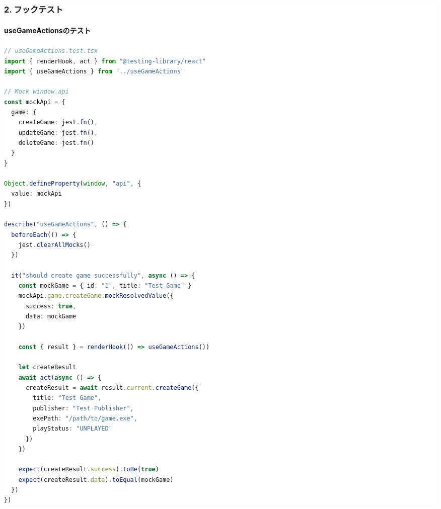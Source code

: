 ### 2. フックテスト

#### useGameActionsのテスト

```typescript
// useGameActions.test.tsx
import { renderHook, act } from "@testing-library/react"
import { useGameActions } from "../useGameActions"

// Mock window.api
const mockApi = {
  game: {
    createGame: jest.fn(),
    updateGame: jest.fn(),
    deleteGame: jest.fn()
  }
}

Object.defineProperty(window, "api", {
  value: mockApi
})

describe("useGameActions", () => {
  beforeEach(() => {
    jest.clearAllMocks()
  })

  it("should create game successfully", async () => {
    const mockGame = { id: "1", title: "Test Game" }
    mockApi.game.createGame.mockResolvedValue({
      success: true,
      data: mockGame
    })

    const { result } = renderHook(() => useGameActions())

    let createResult
    await act(async () => {
      createResult = await result.current.createGame({
        title: "Test Game",
        publisher: "Test Publisher",
        exePath: "/path/to/game.exe",
        playStatus: "UNPLAYED"
      })
    })

    expect(createResult.success).toBe(true)
    expect(createResult.data).toEqual(mockGame)
  })
})
```
